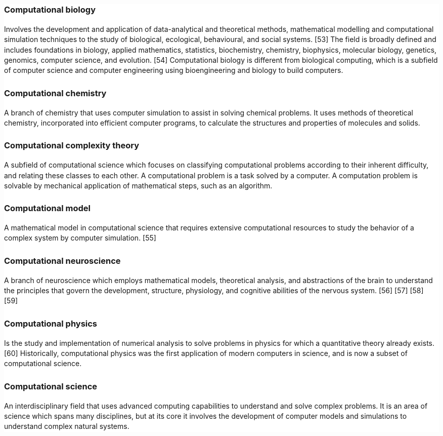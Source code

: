 ### Computational biology
&#10;
Involves the development and application of data-analytical and theoretical
methods, mathematical modelling and computational simulation techniques to the
study of biological, ecological, behavioural, and social systems. [53] The
field is broadly defined and includes foundations in biology, applied
mathematics, statistics, biochemistry, chemistry, biophysics, molecular
biology, genetics, genomics, computer science, and evolution. [54]
Computational biology is different from biological computing, which is a
subfield of computer science and computer engineering using bioengineering and
biology to build computers.

### Computational chemistry
&#10;
A branch of chemistry that uses computer simulation to assist in solving
chemical problems. It uses methods of theoretical chemistry, incorporated into
efficient computer programs, to calculate the structures and properties of
molecules and solids.

### Computational complexity theory
&#10;
A subfield of computational science which focuses on classifying computational
problems according to their inherent difficulty, and relating these classes to
each other. A computational problem is a task solved by a computer. A
computation problem is solvable by mechanical application of mathematical
steps, such as an algorithm.

### Computational model
&#10;
A mathematical model in computational science that requires extensive
computational resources to study the behavior of a complex system by computer
simulation. [55]

### Computational neuroscience
&#10;
A branch of neuroscience which employs mathematical models, theoretical
analysis, and abstractions of the brain to understand the principles that
govern the development, structure, physiology, and cognitive abilities of the
nervous system. [56] [57] [58] [59]

### Computational physics
&#10;
Is the study and implementation of numerical analysis to solve problems in
physics for which a quantitative theory already exists. [60] Historically,
computational physics was the first application of modern computers in
science, and is now a subset of computational science.

### Computational science
&#10;
An interdisciplinary field that uses advanced computing capabilities to
understand and solve complex problems. It is an area of science which spans
many disciplines, but at its core it involves the development of computer
models and simulations to understand complex natural systems.
